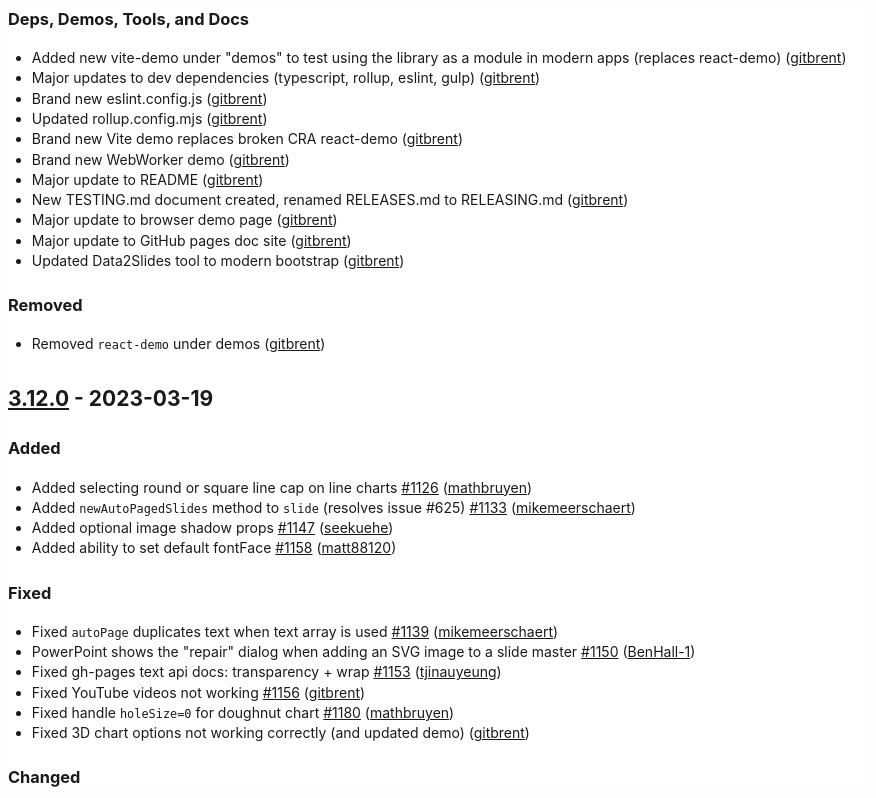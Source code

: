 ### Deps, Demos, Tools, and Docs

- Added new vite-demo under "demos" to test using the library as a module in modern apps (replaces react-demo) ([gitbrent](https://github.com/gitbrent))
- Major updates to dev dependencies (typescript, rollup, eslint, gulp) ([gitbrent](https://github.com/gitbrent))
- Brand new eslint.config.js ([gitbrent](https://github.com/gitbrent))
- Updated rollup.config.mjs ([gitbrent](https://github.com/gitbrent))
- Brand new Vite demo replaces broken CRA react-demo ([gitbrent](https://github.com/gitbrent))
- Brand new WebWorker demo ([gitbrent](https://github.com/gitbrent))
- Major update to README ([gitbrent](https://github.com/gitbrent))
- New TESTING.md document created, renamed RELEASES.md to RELEASING.md ([gitbrent](https://github.com/gitbrent))
- Major update to browser demo page ([gitbrent](https://github.com/gitbrent))
- Major update to GitHub pages doc site ([gitbrent](https://github.com/gitbrent))
- Updated Data2Slides tool to modern bootstrap ([gitbrent](https://github.com/gitbrent))

### Removed

- Removed `react-demo` under demos ([gitbrent](https://github.com/gitbrent))

## [3.12.0](https://github.com/gitbrent/PptxGenJS/releases/tag/v3.12.0) - 2023-03-19

### Added

- Added selecting round or square line cap on line charts [\#1126](https://github.com/gitbrent/PptxGenJS/pull/1126) ([mathbruyen](https://github.com/mathbruyen))
- Added `newAutoPagedSlides` method to `slide` (resolves issue #625) [\#1133](https://github.com/gitbrent/PptxGenJS/pull/1133) ([mikemeerschaert](https://github.com/mikemeerschaert))
- Added optional image shadow props [\#1147](https://github.com/gitbrent/PptxGenJS/pull/1147) ([seekuehe](https://github.com/seekuehe))
- Added ability to set default fontFace [\#1158](https://github.com/gitbrent/PptxGenJS/issues/1158) ([matt88120](https://github.com/matt88120))

### Fixed

- Fixed `autoPage` duplicates text when text array is used [\#1139](https://github.com/gitbrent/PptxGenJS/issues/1139) ([mikemeerschaert](https://github.com/mikemeerschaert))
- PowerPoint shows the "repair" dialog when adding an SVG image to a slide master [\#1150](https://github.com/gitbrent/PptxGenJS/issues/1150) ([BenHall-1](https://github.com/BenHall-1))
- Fixed gh-pages text api docs: transparency + wrap [\#1153](https://github.com/gitbrent/PptxGenJS/pull/1153) ([tjinauyeung](https://github.com/tjinauyeung))
- Fixed YouTube videos not working [\#1156](https://github.com/gitbrent/PptxGenJS/issues/1156) ([gitbrent](https://github.com/gitbrent))
- Fixed handle `holeSize=0` for doughnut chart [\#1180](https://github.com/gitbrent/PptxGenJS/pull/1180) ([mathbruyen](https://github.com/mathbruyen))
- Fixed 3D chart options not working correctly (and updated demo) ([gitbrent](https://github.com/gitbrent))

### Changed
